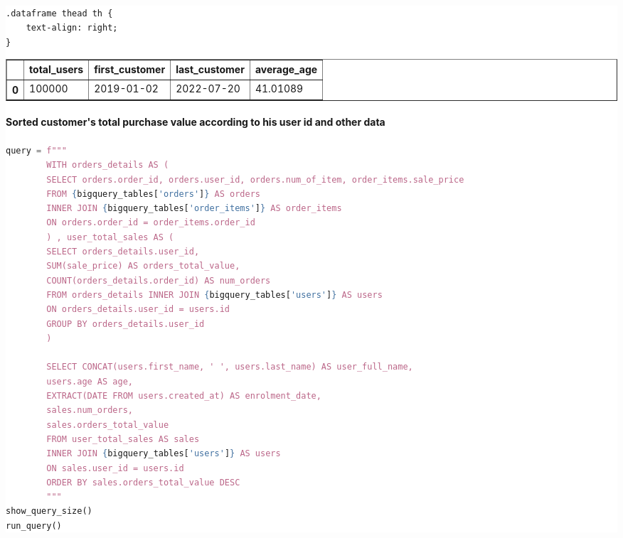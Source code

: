     .dataframe thead th {
        text-align: right;
    }
</style>
<table border="1" class="dataframe">
  <thead>
    <tr style="text-align: right;">
      <th></th>
      <th>total_users</th>
      <th>first_customer</th>
      <th>last_customer</th>
      <th>average_age</th>
    </tr>
  </thead>
  <tbody>
    <tr>
      <th>0</th>
      <td>100000</td>
      <td>2019-01-02</td>
      <td>2022-07-20</td>
      <td>41.01089</td>
    </tr>
  </tbody>
</table>
</div>



#### Sorted customer's total purchase value according to his user id and other data


```python
query = f"""
        WITH orders_details AS (
        SELECT orders.order_id, orders.user_id, orders.num_of_item, order_items.sale_price
        FROM {bigquery_tables['orders']} AS orders 
        INNER JOIN {bigquery_tables['order_items']} AS order_items
        ON orders.order_id = order_items.order_id
        ) , user_total_sales AS (
        SELECT orders_details.user_id,
        SUM(sale_price) AS orders_total_value,
        COUNT(orders_details.order_id) AS num_orders
        FROM orders_details INNER JOIN {bigquery_tables['users']} AS users
        ON orders_details.user_id = users.id
        GROUP BY orders_details.user_id
        )

        SELECT CONCAT(users.first_name, ' ', users.last_name) AS user_full_name,
        users.age AS age,
        EXTRACT(DATE FROM users.created_at) AS enrolment_date,
        sales.num_orders,
        sales.orders_total_value
        FROM user_total_sales AS sales
        INNER JOIN {bigquery_tables['users']} AS users
        ON sales.user_id = users.id
        ORDER BY sales.orders_total_value DESC
        """
show_query_size()
run_query()
```
